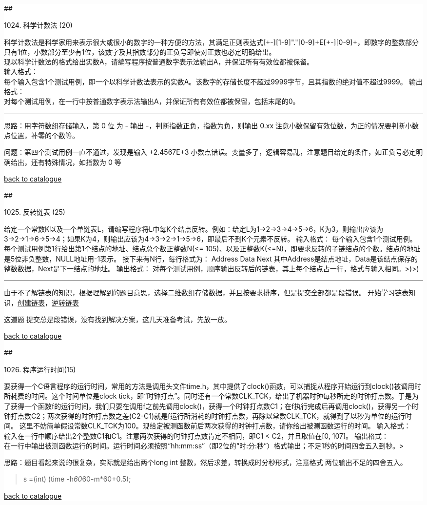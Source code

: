 ##<p id="1024">1024. 科学计数法 (20)</p>

科学计数法是科学家用来表示很大或很小的数字的一种方便的方法，其满足正则表达式[+-][1-9]"."[0-9]+E[+-][0-9]+，即数字的整数部分只有1位，小数部分至少有1位，该数字及其指数部分的正负号即使对正数也必定明确给出。  
现以科学计数法的格式给出实数A，请编写程序按普通数字表示法输出A，并保证所有有效位都被保留。  
输入格式：  
每个输入包含1个测试用例，即一个以科学计数法表示的实数A。该数字的存储长度不超过9999字节，且其指数的绝对值不超过9999。
输出格式：  
对每个测试用例，在一行中按普通数字表示法输出A，并保证所有有效位都被保留，包括末尾的0。  

---

思路：用字符数组存储输入，第 0 位 为 - 输出 -，判断指数正负，指数为负，则输出 0.xx 注意小数保留有效位数，为正的情况要判断小数点位置，补零的个数等。

问题：第四个测试用例一直不通过，发现是输入 +2.4567E+3 小数点错误。变量多了，逻辑容易乱，注意题目给定的条件，如正负号必定明确给出，还有特殊情况，如指数为 0 等   


<a href="#catalogue"> back to catalogue </a>  


##<p id="1025">1025. 反转链表 (25)</p>

给定一个常数K以及一个单链表L，请编写程序将L中每K个结点反转。例如：给定L为1→2→3→4→5→6，K为3，则输出应该为3→2→1→6→5→4；如果K为4，则输出应该为4→3→2→1→5→6，即最后不到K个元素不反转。
输入格式：
每个输入包含1个测试用例。每个测试用例第1行给出第1个结点的地址、结点总个数正整数N(<= 105)、以及正整数K(<=N)，即要求反转的子链结点的个数。结点的地址是5位非负整数，NULL地址用-1表示。
接下来有N行，每行格式为：
Address Data Next
其中Address是结点地址，Data是该结点保存的整数数据，Next是下一结点的地址。
输出格式：
对每个测试用例，顺序输出反转后的链表，其上每个结点占一行，格式与输入相同。>)>)

---
由于不了解链表的知识，根据理解到的题目意思，选择二维数组存储数据，并且按要求排序，但是提交全部都是段错误。
开始学习链表知识，[创建链表](https://github.com/yanzhirun/PAT/blob/master/pat/basic/Demo1/errblog/linklist.c)，[逆转链表](https://github.com/yanzhirun/PAT/blob/master/pat/basic/Demo1/errblog/linkrevse.c)  

这道题 提交总是段错误，没有找到解决方案，这几天准备考试，先放一放。

<a href="#catalogue"> back to catalogue </a>  


##<p id="1026">1026. 程序运行时间(15)</p>

要获得一个C语言程序的运行时间，常用的方法是调用头文件time.h，其中提供了clock()函数，可以捕捉从程序开始运行到clock()被调用时所耗费的时间。这个时间单位是clock tick，即“时钟打点”。同时还有一个常数CLK_TCK，给出了机器时钟每秒所走的时钟打点数。于是为了获得一个函数f的运行时间，我们只要在调用f之前先调用clock()，获得一个时钟打点数C1；在f执行完成后再调用clock()，获得另一个时钟打点数C2；两次获得的时钟打点数之差(C2-C1)就是f运行所消耗的时钟打点数，再除以常数CLK_TCK，就得到了以秒为单位的运行时间。
这里不妨简单假设常数CLK_TCK为100。现给定被测函数前后两次获得的时钟打点数，请你给出被测函数运行的时间。
输入格式：  
输入在一行中顺序给出2个整数C1和C1。注意两次获得的时钟打点数肯定不相同，即C1 < C2，并且取值在[0, 107]。
输出格式：  
在一行中输出被测函数运行的时间。运行时间必须按照“hh:mm:ss”（即2位的“时:分:秒”）格式输出；不足1秒的时间四舍五入到秒。>

思路：题目看起来说的很复杂，实际就是给出两个long int 整数，然后求差，转换成时分秒形式，注意格式 两位输出不足的四舍五入。  
>s =(int) (time -h*60*60-m*60+0.5);

<a href="#catalogue"> back to catalogue </a>  
